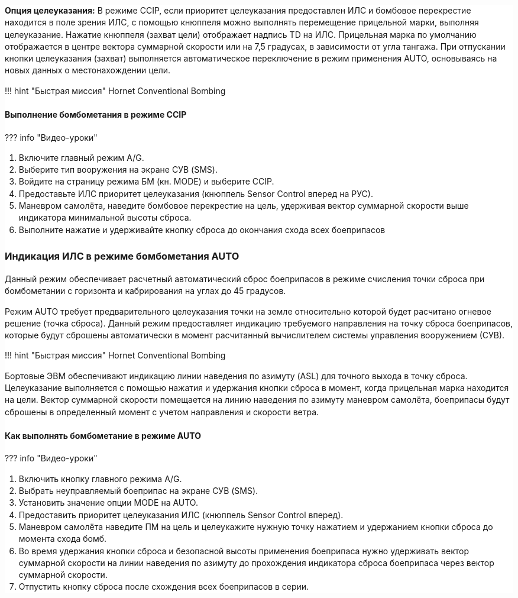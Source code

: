 **Опция целеуказания:** В режиме CCIP, если приоритет целеуказания предоставлен ИЛС и
бомбовое перекрестие находится в поле зрения ИЛС, с помощью кнюппеля можно выполнять
перемещение прицельной марки, выполняя целеуказание. Нажатие кнюппеля (захват цели)
отображает надпись TD на ИЛС. Прицельная марка по умолчанию отображается в центре вектора
суммарной скорости или на 7,5 градусах, в зависимости от угла тангажа. При отпускании кнопки
целеуказания (захват) выполняется автоматическое переключение в режим применения AUTO,
основываясь на новых данных о местонахождении цели.

!!! hint "Быстрая миссия"
    Hornet Conventional Bombing

#### Выполнение бомбометания в режиме CCIP

??? info "Видео-уроки"
    <iframe width=100% height=340 src="https://www.youtube.com/embed/23QQeU1T560" title="YouTube video player" frameborder="0" allow="accelerometer; autoplay; clipboard-write; encrypted-media; gyroscope; picture-in-picture" allowfullscreen></iframe>

1. Включите главный режим A/G.
2. Выберите тип вооружения на экране СУВ (SMS).
3. Войдите на страницу режима БМ (кн. MODE) и выберите CCIP.
4. Предоставьте ИЛС приоритет целеуказания (кнюппель Sensor Control вперед на
РУС).
5. Маневром самолёта, наведите бомбовое перекрестие на цель, удерживая вектор
суммарной скорости выше индикатора минимальной высоты сброса.
6. Выполните нажатие и удерживайте кнопку сброса до окончания схода всех
боеприпасов

### Индикация ИЛС в режиме бомбометания AUTO

Данный режим обеспечивает расчетный автоматический сброс боеприпасов в режиме счисления
точки сброса при бомбометании с горизонта и кабрирования на углах до 45 градусов.

Режим AUTO требует предварительного целеуказания точки на земле относительно которой
будет расчитано огневое решение (точка сброса). Данный режим предоставляет индикацию
требуемого направления на точку сброса боеприпасов, которые будут сброшены автоматически
в момент расчитанный вычислителем системы управления вооружением (СУВ).

!!! hint "Быстрая миссия"
    Hornet Conventional Bombing

Бортовые ЭВМ обеспечивают индикацию линии наведения по азимуту (ASL) для точного выхода
в точку сброса. Целеуказание выполняется с помощью нажатия и удержания кнопки сброса в
момент, когда прицельная марка находится на цели. Вектор суммарной скорости помещается на
линию наведения по азимуту маневром самолёта, боеприпасы будут сброшены в определенный
момент с учетом направления и скорости ветра.

#### Как выполнять бомбометание в режиме AUTO

??? info "Видео-уроки"
    <iframe width=100% height=340 src="https://www.youtube.com/embed/0qcshEda1wY" title="YouTube video player" frameborder="0" allow="accelerometer; autoplay; clipboard-write; encrypted-media; gyroscope; picture-in-picture" allowfullscreen></iframe>

1. Включить кнопку главного режима A/G.
2. Выбрать неуправляемый боеприпас на экране СУВ (SMS).
3. Установить значение опции MODE на AUTO.
4. Предоставить приоритет целеуказания ИЛС (кнюппель Sensor Control вперед).
5. Маневром самолёта наведите ПМ на цель и целеукажите нужную точку
нажатием и удержанием кнопки сброса до момента схода бомб.
6. Во время удержания кнопки сброса и безопасной высоты применения боеприпаса
нужно удерживать вектор суммарной скорости на линии наведения по азимуту до
прохождения индикатора сброса боеприпаса через вектор суммарной скорости.
7. Отпустить кнопку сброса после схождения всех боеприпасов в серии.
